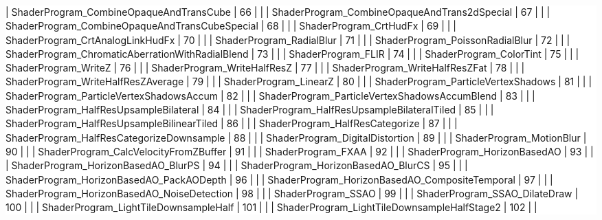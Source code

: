 | ShaderProgram\_CombineOpaqueAndTransCube                                   | 66    |             |
| ShaderProgram\_CombineOpaqueAndTrans2dSpecial                              | 67    |             |
| ShaderProgram\_CombineOpaqueAndTransCubeSpecial                            | 68    |             |
| ShaderProgram\_CrtHudFx                                                    | 69    |             |
| ShaderProgram\_CrtAnalogLinkHudFx                                          | 70    |             |
| ShaderProgram\_RadialBlur                                                  | 71    |             |
| ShaderProgram\_PoissonRadialBlur                                           | 72    |             |
| ShaderProgram\_ChromaticAberrationWithRadialBlend                          | 73    |             |
| ShaderProgram\_FLIR                                                        | 74    |             |
| ShaderProgram\_ColorTint                                                   | 75    |             |
| ShaderProgram\_WriteZ                                                      | 76    |             |
| ShaderProgram\_WriteHalfResZ                                               | 77    |             |
| ShaderProgram\_WriteHalfResZFat                                            | 78    |             |
| ShaderProgram\_WriteHalfResZAverage                                        | 79    |             |
| ShaderProgram\_LinearZ                                                     | 80    |             |
| ShaderProgram\_ParticleVertexShadows                                       | 81    |             |
| ShaderProgram\_ParticleVertexShadowsAccum                                  | 82    |             |
| ShaderProgram\_ParticleVertexShadowsAccumBlend                             | 83    |             |
| ShaderProgram\_HalfResUpsampleBilateral                                    | 84    |             |
| ShaderProgram\_HalfResUpsampleBilateralTiled                               | 85    |             |
| ShaderProgram\_HalfResUpsampleBilinearTiled                                | 86    |             |
| ShaderProgram\_HalfResCategorize                                           | 87    |             |
| ShaderProgram\_HalfResCategorizeDownsample                                 | 88    |             |
| ShaderProgram\_DigitalDistortion                                           | 89    |             |
| ShaderProgram\_MotionBlur                                                  | 90    |             |
| ShaderProgram\_CalcVelocityFromZBuffer                                     | 91    |             |
| ShaderProgram\_FXAA                                                        | 92    |             |
| ShaderProgram\_HorizonBasedAO                                              | 93    |             |
| ShaderProgram\_HorizonBasedAO\_BlurPS                                      | 94    |             |
| ShaderProgram\_HorizonBasedAO\_BlurCS                                      | 95    |             |
| ShaderProgram\_HorizonBasedAO\_PackAODepth                                 | 96    |             |
| ShaderProgram\_HorizonBasedAO\_CompositeTemporal                           | 97    |             |
| ShaderProgram\_HorizonBasedAO\_NoiseDetection                              | 98    |             |
| ShaderProgram\_SSAO                                                        | 99    |             |
| ShaderProgram\_SSAO\_DilateDraw                                            | 100   |             |
| ShaderProgram\_LightTileDownsampleHalf                                     | 101   |             |
| ShaderProgram\_LightTileDownsampleHalfStage2                               | 102   |             |